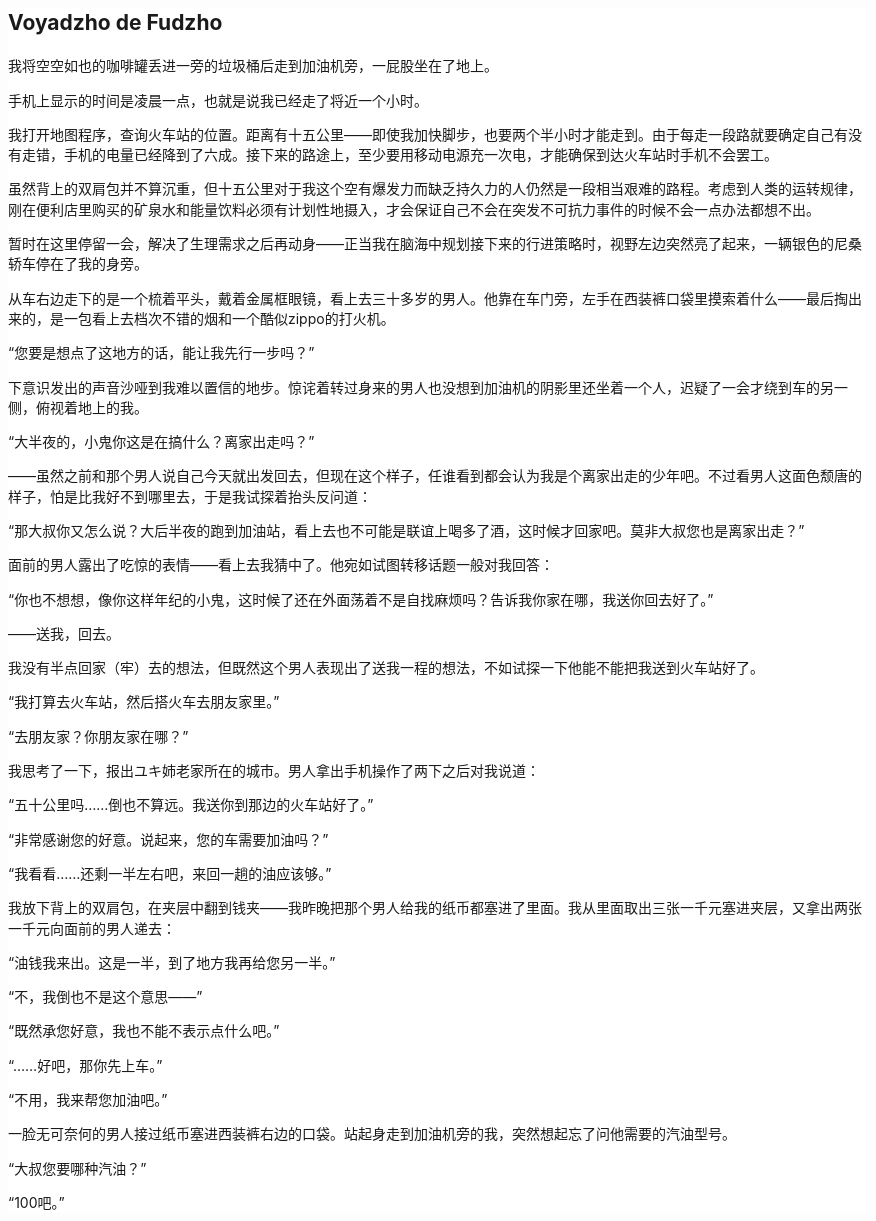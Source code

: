 ## Voyadzho de Fudzho

我将空空如也的咖啡罐丢进一旁的垃圾桶后走到加油机旁，一屁股坐在了地上。

手机上显示的时间是凌晨一点，也就是说我已经走了将近一个小时。

我打开地图程序，查询火车站的位置。距离有十五公里——即使我加快脚步，也要两个半小时才能走到。由于每走一段路就要确定自己有没有走错，手机的电量已经降到了六成。接下来的路途上，至少要用移动电源充一次电，才能确保到达火车站时手机不会罢工。

虽然背上的双肩包并不算沉重，但十五公里对于我这个空有爆发力而缺乏持久力的人仍然是一段相当艰难的路程。考虑到人类的运转规律，刚在便利店里购买的矿泉水和能量饮料必须有计划性地摄入，才会保证自己不会在突发不可抗力事件的时候不会一点办法都想不出。

暂时在这里停留一会，解决了生理需求之后再动身——正当我在脑海中规划接下来的行进策略时，视野左边突然亮了起来，一辆银色的尼桑轿车停在了我的身旁。

从车右边走下的是一个梳着平头，戴着金属框眼镜，看上去三十多岁的男人。他靠在车门旁，左手在西装裤口袋里摸索着什么——最后掏出来的，是一包看上去档次不错的烟和一个酷似zippo的打火机。

“您要是想点了这地方的话，能让我先行一步吗？”

下意识发出的声音沙哑到我难以置信的地步。惊诧着转过身来的男人也没想到加油机的阴影里还坐着一个人，迟疑了一会才绕到车的另一侧，俯视着地上的我。

“大半夜的，小鬼你这是在搞什么？离家出走吗？”

——虽然之前和那个男人说自己今天就出发回去，但现在这个样子，任谁看到都会认为我是个离家出走的少年吧。不过看男人这面色颓唐的样子，怕是比我好不到哪里去，于是我试探着抬头反问道：

“那大叔你又怎么说？大后半夜的跑到加油站，看上去也不可能是联谊上喝多了酒，这时候才回家吧。莫非大叔您也是离家出走？”

面前的男人露出了吃惊的表情——看上去我猜中了。他宛如试图转移话题一般对我回答：

“你也不想想，像你这样年纪的小鬼，这时候了还在外面荡着不是自找麻烦吗？告诉我你家在哪，我送你回去好了。”

——送我，回去。

我没有半点回家（牢）去的想法，但既然这个男人表现出了送我一程的想法，不如试探一下他能不能把我送到火车站好了。

“我打算去火车站，然后搭火车去朋友家里。”

“去朋友家？你朋友家在哪？”

我思考了一下，报出ユキ姉老家所在的城市。男人拿出手机操作了两下之后对我说道：

“五十公里吗……倒也不算远。我送你到那边的火车站好了。”

“非常感谢您的好意。说起来，您的车需要加油吗？”

“我看看……还剩一半左右吧，来回一趟的油应该够。”

我放下背上的双肩包，在夹层中翻到钱夹——我昨晚把那个男人给我的纸币都塞进了里面。我从里面取出三张一千元塞进夹层，又拿出两张一千元向面前的男人递去：

“油钱我来出。这是一半，到了地方我再给您另一半。”

“不，我倒也不是这个意思——”

“既然承您好意，我也不能不表示点什么吧。”

“……好吧，那你先上车。”

“不用，我来帮您加油吧。”

一脸无可奈何的男人接过纸币塞进西装裤右边的口袋。站起身走到加油机旁的我，突然想起忘了问他需要的汽油型号。

“大叔您要哪种汽油？”

“100吧。”

